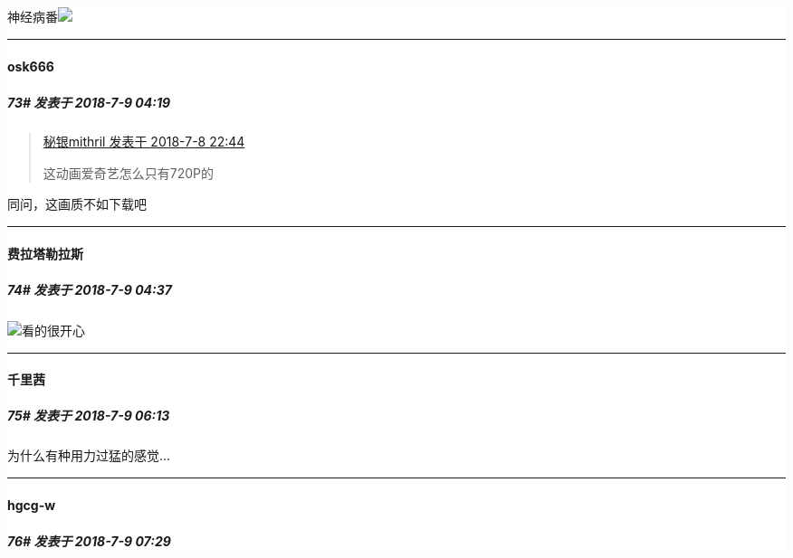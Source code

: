 


神经病番<img src="https://static.saraba1st.com/image/smiley/face2017/067.png" referrerpolicy="no-referrer">







*****

####  osk666  
##### 73#       发表于 2018-7-9 04:19



<blockquote><a href="httphttps://bbs.saraba1st.com/2b/forum.php?mod=redirect&amp;goto=findpost&amp;pid=40265809&amp;ptid=1577140" target="_blank">秘银mithril 发表于 2018-7-8 22:44</a>

这动画爱奇艺怎么只有720P的</blockquote>
同问，这画质不如下载吧







*****

####  费拉塔勒拉斯  
##### 74#       发表于 2018-7-9 04:37



<img src="https://static.saraba1st.com/image/smiley/face2017/066.png" referrerpolicy="no-referrer">看的很开心







*****

####  千里茜  
##### 75#       发表于 2018-7-9 06:13




为什么有种用力过猛的感觉…







*****

####  hgcg-w  
##### 76#       发表于 2018-7-9 07:29



